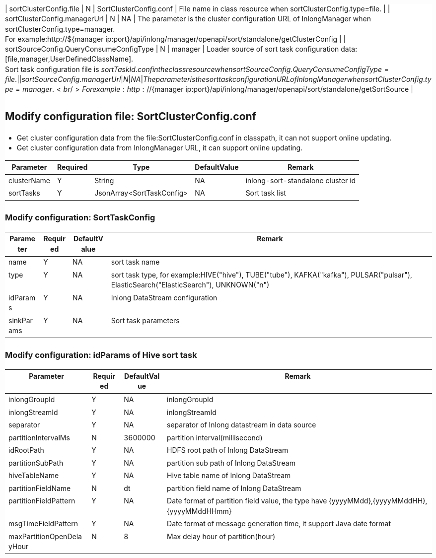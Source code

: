 | sortClusterConfig.file                  | N          | SortClusterConfig.conf                                                        | File name in class resource when sortClusterConfig.type=file.                                                                                                                                                        |
| sortClusterConfig.managerUrl            | N          | NA                                                                            | The parameter is the cluster configuration URL of InlongManager when sortClusterConfig.type=manager. <br/>For example:http://${manager ip:port}/api/inlong/manager/openapi/sort/standalone/getClusterConfig          |
| sortSourceConfig.QueryConsumeConfigType | N          | manager                                                                       | Loader source of sort task configuration data: [file,manager,UserDefinedClassName]. <br/>Sort task configuration file is ${sortTaskId}.conf in the class resource when sortSourceConfig.QueryConsumeConfigType=file. |
| sortSourceConfig.managerUrl             | N          | NA                                                                            | The parameter is the sort task configuration URL of InlongManager when sortClusterConfig.type=manager. <br/>For example:http://${manager ip:port}/api/inlong/manager/openapi/sort/standalone/getSortSource           |

## Modify configuration file: SortClusterConfig.conf

- Get cluster configuration data from the file:SortClusterConfig.conf in classpath, it can not support online updating.
- Get cluster configuration data from InlongManager URL, it can support online updating.

| Parameter   | Required   | Type                            | DefaultValue   | Remark                            |
|-------------|------------|---------------------------------|----------------|-----------------------------------|
| clusterName | Y          | String                          | NA             | inlong-sort-standalone cluster id |
| sortTasks   | Y          | JsonArray&lt;SortTaskConfig&gt; | NA             | Sort task list                    |

### Modify configuration: SortTaskConfig

| Parameter   | Required    | DefaultValue  | Remark                                                                                                                                 |
|-------------|-------------|---------------|----------------------------------------------------------------------------------------------------------------------------------------|
| name        | Y           | NA            | sort task name                                                                                                                         |
| type        | Y           | NA            | sort task type, for example:HIVE("hive"), TUBE("tube"), KAFKA("kafka"), PULSAR("pulsar"), ElasticSearch("ElasticSearch"), UNKNOWN("n") |
| idParams    | Y           | NA            | Inlong DataStream configuration                                                                                                        |
| sinkParams  | Y           | NA            | Sort task parameters                                                                                                                   |

### Modify configuration: idParams of Hive sort task

| Parameter                 | Required   | DefaultValue    | Remark                                                                                     |
|---------------------------|------------|-----------------|--------------------------------------------------------------------------------------------|
| inlongGroupId             | Y          | NA              | inlongGroupId                                                                              |
| inlongStreamId            | Y          | NA              | inlongStreamId                                                                             |
| separator                 | Y          | NA              | separator of Inlong datastream in data source                                              |
| partitionIntervalMs       | N          | 3600000         | partition interval(millisecond)                                                            |
| idRootPath                | Y          | NA              | HDFS root path of Inlong DataStream                                                        |
| partitionSubPath          | Y          | NA              | partition sub path of Inlong DataStream                                                    |
| hiveTableName             | Y          | NA              | Hive table name of Inlong DataStream                                                       |
| partitionFieldName        | N          | dt              | partition field name of Inlong DataStream                                                  |
| partitionFieldPattern     | Y          | NA              | Date format of partition field value, the type have {yyyyMMdd},{yyyyMMddHH},{yyyyMMddHHmm} |
| msgTimeFieldPattern       | Y          | NA              | Date format of message generation time, it support Java date format                        |
| maxPartitionOpenDelayHour | N          | 8               | Max delay hour of partition(hour)                                                          |
